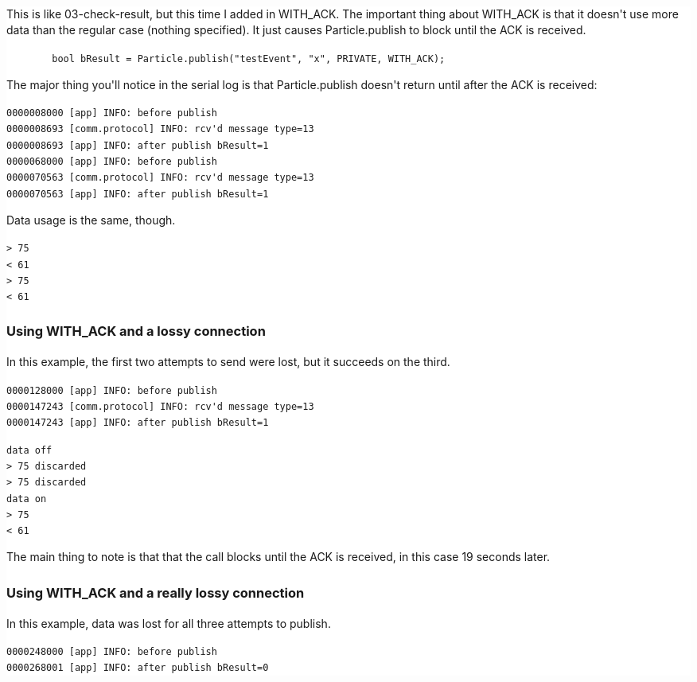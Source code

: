 This is like 03-check-result, but this time I added in WITH\_ACK. The important thing about WITH\_ACK is that it doesn't use more data than the regular case (nothing specified). It just causes Particle.publish to block until the ACK is received.

```
		bool bResult = Particle.publish("testEvent", "x", PRIVATE, WITH_ACK);
```

The major thing you'll notice in the serial log is that Particle.publish doesn't return until after the ACK is received:

```
0000008000 [app] INFO: before publish
0000008693 [comm.protocol] INFO: rcv'd message type=13
0000008693 [app] INFO: after publish bResult=1
0000068000 [app] INFO: before publish
0000070563 [comm.protocol] INFO: rcv'd message type=13
0000070563 [app] INFO: after publish bResult=1
```

Data usage is the same, though.

```
> 75
< 61
> 75
< 61
```

### Using WITH\_ACK and a lossy connection

In this example, the first two attempts to send were lost, but it succeeds on the third.

```
0000128000 [app] INFO: before publish
0000147243 [comm.protocol] INFO: rcv'd message type=13
0000147243 [app] INFO: after publish bResult=1
```

```
data off
> 75 discarded
> 75 discarded
data on
> 75
< 61
```

The main thing to note is that that the call blocks until the ACK is received, in this case 19 seconds later.

### Using WITH\_ACK and a really lossy connection

In this example, data was lost for all three attempts to publish.

```
0000248000 [app] INFO: before publish
0000268001 [app] INFO: after publish bResult=0
```

